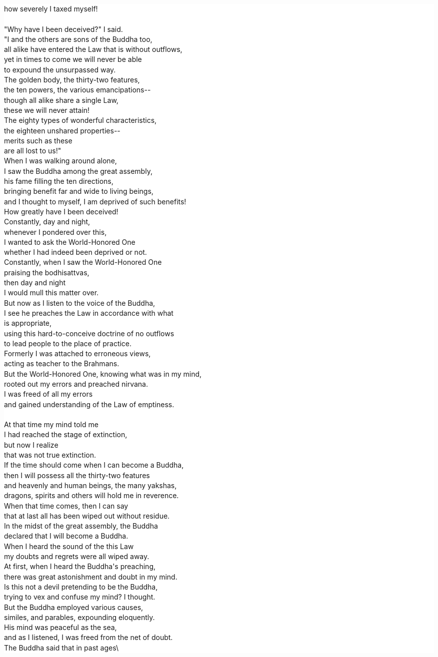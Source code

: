  how severely I taxed myself!\
 \
 "Why have I been deceived?" I said.\
 "I and the others are sons of the Buddha too,\
 all alike have entered the Law that is without outflows,\
 yet in times to come we will never be able\
 to expound the unsurpassed way.\
 The golden body, the thirty-two features,\
 the ten powers, the various emancipations--\
 though all alike share a single Law,\
 these we will never attain!\
 The eighty types of wonderful characteristics,\
 the eighteen unshared properties--\
 merits such as these\
 are all lost to us!"\
 When I was walking around alone,\
 I saw the Buddha among the great assembly,\
 his fame filling the ten directions,\
 bringing benefit far and wide to living beings,\
 and I thought to myself, I am deprived of such benefits!\
 How greatly have I been deceived!\
 Constantly, day and night,\
 whenever I pondered over this,\
 I wanted to ask the World-Honored One\
 whether I had indeed been deprived or not.\
 Constantly, when I saw the World-Honored One\
 praising the bodhisattvas,\
 then day and night\
 I would mull this matter over.\
 But now as I listen to the voice of the Buddha,\
 I see he preaches the Law in accordance with what\
 is appropriate,\
 using this hard-to-conceive doctrine of no outflows\
 to lead people to the place of practice.\
 Formerly I was attached to erroneous views,\
 acting as teacher to the Brahmans.\
 But the World-Honored One, knowing what was in my mind,\
 rooted out my errors and preached nirvana.\
 I was freed of all my errors\
 and gained understanding of the Law of emptiness.\
 \
 At that time my mind told me\
 I had reached the stage of extinction,\
 but now I realize\
 that was not true extinction.\
 If the time should come when I can become a Buddha,\
 then I will possess all the thirty-two features\
 and heavenly and human beings, the many yakshas,\
 dragons, spirits and others will hold me in reverence.\
 When that time comes, then I can say\
 that at last all has been wiped out without residue.\
 In the midst of the great assembly, the Buddha\
 declared that I will become a Buddha.\
 When I heard the sound of the this Law\
 my doubts and regrets were all wiped away.\
 At first, when I heard the Buddha's preaching,\
 there was great astonishment and doubt in my mind.\
 Is this not a devil pretending to be the Buddha,\
 trying to vex and confuse my mind? I thought.\
 But the Buddha employed various causes,\
 similes, and parables, expounding eloquently.\
 His mind was peaceful as the sea,\
 and as I listened, I was freed from the net of doubt.\
 The Buddha said that in past ages\